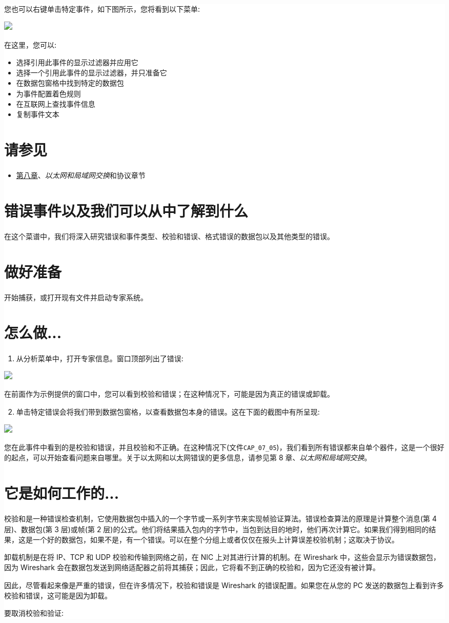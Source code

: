 您也可以右键单击特定事件，如下图所示，您将看到以下菜单:

![](Images/622d04c1-3769-4ef5-91da-1ebc4c573e5b.png)

在这里，您可以:

*   选择引用此事件的显示过滤器并应用它
*   选择一个引用此事件的显示过滤器，并只准备它
*   在数据包窗格中找到特定的数据包
*   为事件配置着色规则
*   在互联网上查找事件信息
*   复制事件文本

# 请参见

*   [第八章](d1205fdc-1b98-40d5-abcb-0d1ffea148a0.xhtml)、*以太网和局域网交换*和协议章节

# 错误事件以及我们可以从中了解到什么

在这个菜谱中，我们将深入研究错误和事件类型、校验和错误、格式错误的数据包以及其他类型的错误。

# 做好准备

开始捕获，或打开现有文件并启动专家系统。

# 怎么做...

1.  从分析菜单中，打开专家信息。窗口顶部列出了错误:

![](Images/dfd3b49b-6364-4255-8cd4-295316aa9c1d.png)

在前面作为示例提供的窗口中，您可以看到校验和错误；在这种情况下，可能是因为真正的错误或卸载。

2.  单击特定错误会将我们带到数据包窗格，以查看数据包本身的错误。这在下面的截图中有所呈现:

![](Images/e43876a1-a187-41be-a7c5-85b7e498cae6.png)

您在此事件中看到的是校验和错误，并且校验和不正确。在这种情况下(文件`CAP_07_05`)，我们看到所有错误都来自单个器件，这是一个很好的起点，可以开始查看问题来自哪里。关于以太网和以太网错误的更多信息，请参见第 8 章、*以太网和局域网交换*。

# 它是如何工作的...

校验和是一种错误检查机制，它使用数据包中插入的一个字节或一系列字节来实现帧验证算法。错误检查算法的原理是计算整个消息(第 4 层)、数据包(第 3 层)或帧(第 2 层)的公式。他们将结果插入包内的字节中，当包到达目的地时，他们再次计算它。如果我们得到相同的结果，这是一个好的数据包，如果不是，有一个错误。可以在整个分组上或者仅仅在报头上计算误差校验机制；这取决于协议。

卸载机制是在将 IP、TCP 和 UDP 校验和传输到网络之前，在 NIC 上对其进行计算的机制。在 Wireshark 中，这些会显示为错误数据包，因为 Wireshark 会在数据包发送到网络适配器之前将其捕获；因此，它将看不到正确的校验和，因为它还没有被计算。

因此，尽管看起来像是严重的错误，但在许多情况下，校验和错误是 Wireshark 的错误配置。如果您在从您的 PC 发送的数据包上看到许多校验和错误，这可能是因为卸载。

要取消校验和验证:
